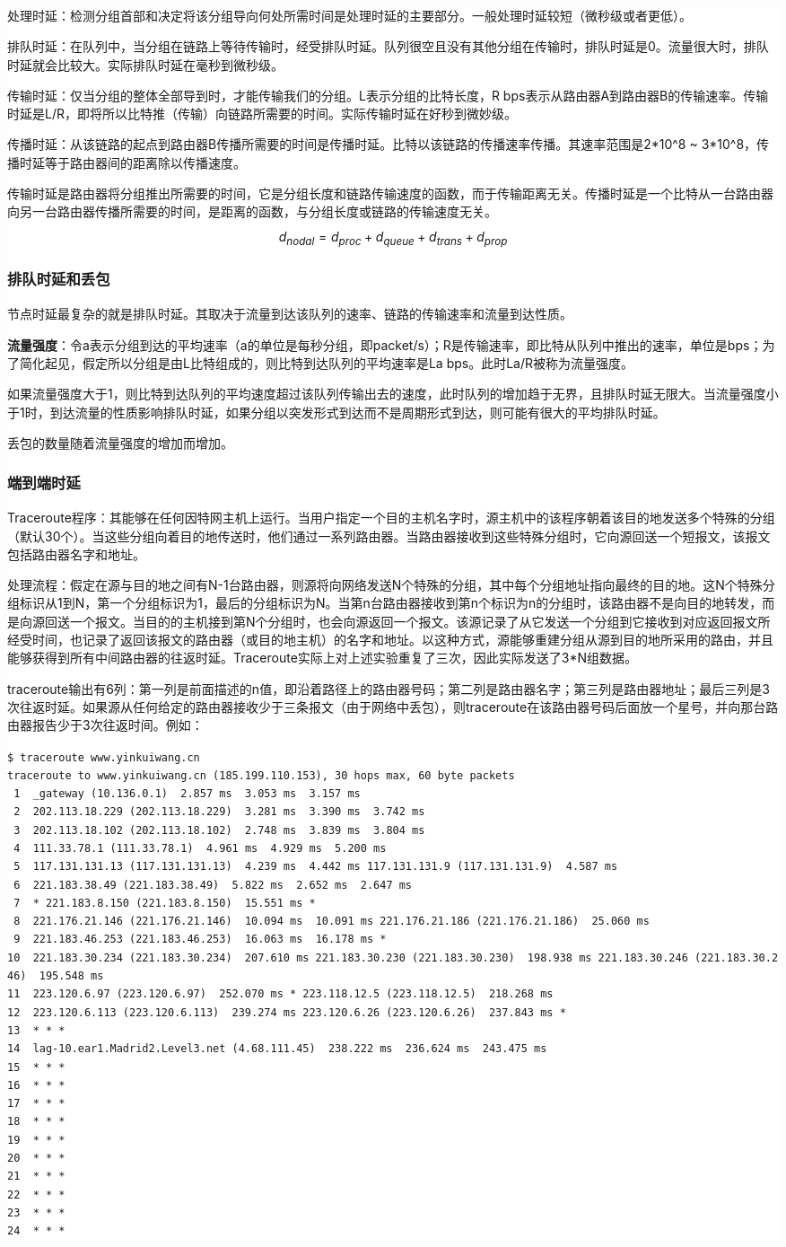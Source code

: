 处理时延：检测分组首部和决定将该分组导向何处所需时间是处理时延的主要部分。一般处理时延较短（微秒级或者更低）。

排队时延：在队列中，当分组在链路上等待传输时，经受排队时延。队列很空且没有其他分组在传输时，排队时延是0。流量很大时，排队时延就会比较大。实际排队时延在毫秒到微秒级。

传输时延：仅当分组的整体全部导到时，才能传输我们的分组。L表示分组的比特长度，R bps表示从路由器A到路由器B的传输速率。传输时延是L/R，即将所以比特推（传输）向链路所需要的时间。实际传输时延在好秒到微妙级。

传播时延：从该链路的起点到路由器B传播所需要的时间是传播时延。比特以该链路的传播速率传播。其速率范围是2\*10^8 ~ 3*10^8，传播时延等于路由器间的距离除以传播速度。

传输时延是路由器将分组推出所需要的时间，它是分组长度和链路传输速度的函数，而于传输距离无关。传播时延是一个比特从一台路由器向另一台路由器传播所需要的时间，是距离的函数，与分组长度或链路的传输速度无关。
$$
d_{nodal} = d_{proc}+d_{queue}+d_{trans}+d_{prop}
$$

### 排队时延和丢包

节点时延最复杂的就是排队时延。其取决于流量到达该队列的速率、链路的传输速率和流量到达性质。

**流量强度**：令a表示分组到达的平均速率（a的单位是每秒分组，即packet/s）；R是传输速率，即比特从队列中推出的速率，单位是bps；为了简化起见，假定所以分组是由L比特组成的，则比特到达队列的平均速率是La bps。此时La/R被称为流量强度。

如果流量强度大于1，则比特到达队列的平均速度超过该队列传输出去的速度，此时队列的增加趋于无界，且排队时延无限大。当流量强度小于1时，到达流量的性质影响排队时延，如果分组以突发形式到达而不是周期形式到达，则可能有很大的平均排队时延。

丢包的数量随着流量强度的增加而增加。

### 端到端时延

Traceroute程序：其能够在任何因特网主机上运行。当用户指定一个目的主机名字时，源主机中的该程序朝着该目的地发送多个特殊的分组（默认30个）。当这些分组向着目的地传送时，他们通过一系列路由器。当路由器接收到这些特殊分组时，它向源回送一个短报文，该报文包括路由器名字和地址。

处理流程：假定在源与目的地之间有N-1台路由器，则源将向网络发送N个特殊的分组，其中每个分组地址指向最终的目的地。这N个特殊分组标识从1到N，第一个分组标识为1，最后的分组标识为N。当第n台路由器接收到第n个标识为n的分组时，该路由器不是向目的地转发，而是向源回送一个报文。当目的的主机接到第N个分组时，也会向源返回一个报文。该源记录了从它发送一个分组到它接收到对应返回报文所经受时间，也记录了返回该报文的路由器（或目的地主机）的名字和地址。以这种方式，源能够重建分组从源到目的地所采用的路由，并且能够获得到所有中间路由器的往返时延。Traceroute实际上对上述实验重复了三次，因此实际发送了3*N组数据。

traceroute输出有6列：第一列是前面描述的n值，即沿着路径上的路由器号码；第二列是路由器名字；第三列是路由器地址；最后三列是3次往返时延。如果源从任何给定的路由器接收少于三条报文（由于网络中丢包），则traceroute在该路由器号码后面放一个星号，并向那台路由器报告少于3次往返时间。例如：

```
$ traceroute www.yinkuiwang.cn
traceroute to www.yinkuiwang.cn (185.199.110.153), 30 hops max, 60 byte packets
 1  _gateway (10.136.0.1)  2.857 ms  3.053 ms  3.157 ms
 2  202.113.18.229 (202.113.18.229)  3.281 ms  3.390 ms  3.742 ms
 3  202.113.18.102 (202.113.18.102)  2.748 ms  3.839 ms  3.804 ms
 4  111.33.78.1 (111.33.78.1)  4.961 ms  4.929 ms  5.200 ms
 5  117.131.131.13 (117.131.131.13)  4.239 ms  4.442 ms 117.131.131.9 (117.131.131.9)  4.587 ms
 6  221.183.38.49 (221.183.38.49)  5.822 ms  2.652 ms  2.647 ms
 7  * 221.183.8.150 (221.183.8.150)  15.551 ms *
 8  221.176.21.146 (221.176.21.146)  10.094 ms  10.091 ms 221.176.21.186 (221.176.21.186)  25.060 ms
 9  221.183.46.253 (221.183.46.253)  16.063 ms  16.178 ms *
10  221.183.30.234 (221.183.30.234)  207.610 ms 221.183.30.230 (221.183.30.230)  198.938 ms 221.183.30.246 (221.183.30.246)  195.548 ms
11  223.120.6.97 (223.120.6.97)  252.070 ms * 223.118.12.5 (223.118.12.5)  218.268 ms
12  223.120.6.113 (223.120.6.113)  239.274 ms 223.120.6.26 (223.120.6.26)  237.843 ms *
13  * * *
14  lag-10.ear1.Madrid2.Level3.net (4.68.111.45)  238.222 ms  236.624 ms  243.475 ms
15  * * *
16  * * *
17  * * *
18  * * *
19  * * *
20  * * *
21  * * *
22  * * *
23  * * *
24  * * *
```